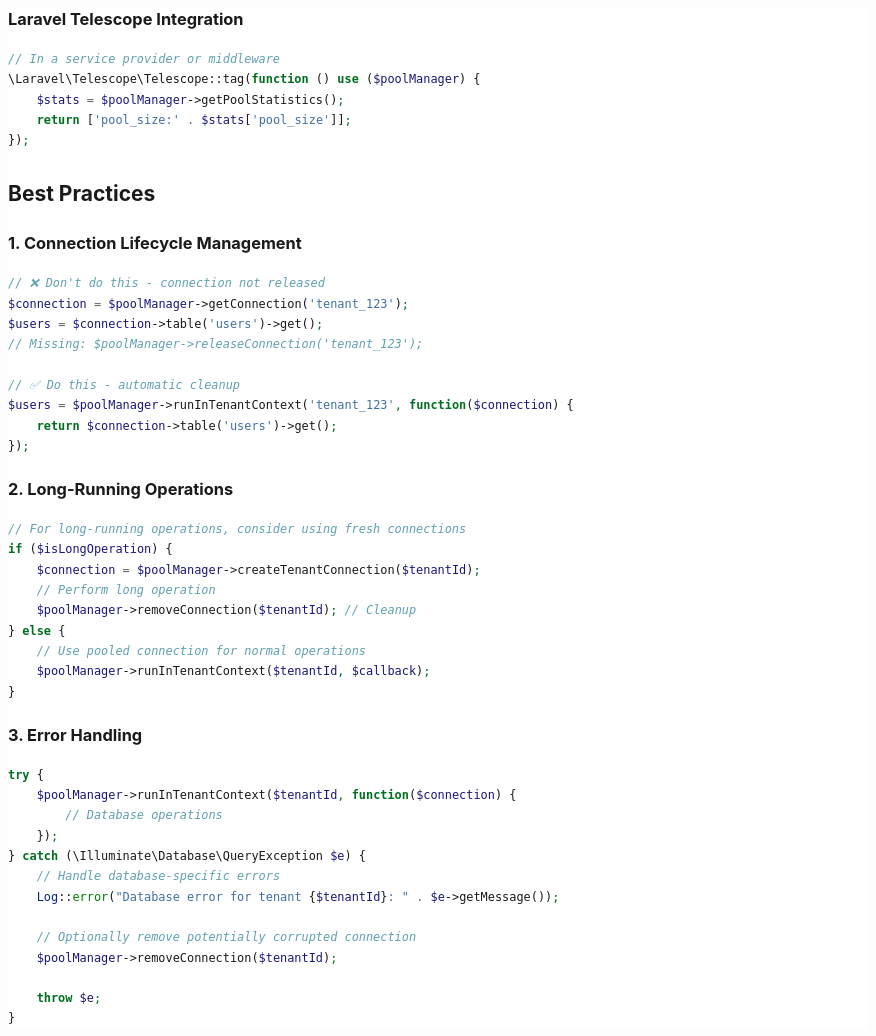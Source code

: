 ### Laravel Telescope Integration

```php
// In a service provider or middleware
\Laravel\Telescope\Telescope::tag(function () use ($poolManager) {
    $stats = $poolManager->getPoolStatistics();
    return ['pool_size:' . $stats['pool_size']];
});
```

## Best Practices

### 1. Connection Lifecycle Management

```php
// ❌ Don't do this - connection not released
$connection = $poolManager->getConnection('tenant_123');
$users = $connection->table('users')->get();
// Missing: $poolManager->releaseConnection('tenant_123');

// ✅ Do this - automatic cleanup
$users = $poolManager->runInTenantContext('tenant_123', function($connection) {
    return $connection->table('users')->get();
});
```

### 2. Long-Running Operations

```php
// For long-running operations, consider using fresh connections
if ($isLongOperation) {
    $connection = $poolManager->createTenantConnection($tenantId);
    // Perform long operation
    $poolManager->removeConnection($tenantId); // Cleanup
} else {
    // Use pooled connection for normal operations
    $poolManager->runInTenantContext($tenantId, $callback);
}
```

### 3. Error Handling

```php
try {
    $poolManager->runInTenantContext($tenantId, function($connection) {
        // Database operations
    });
} catch (\Illuminate\Database\QueryException $e) {
    // Handle database-specific errors
    Log::error("Database error for tenant {$tenantId}: " . $e->getMessage());
    
    // Optionally remove potentially corrupted connection
    $poolManager->removeConnection($tenantId);
    
    throw $e;
}
```
